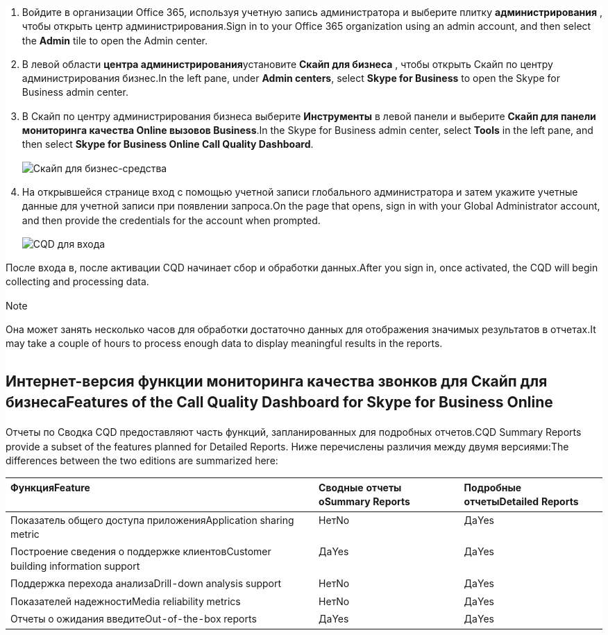 1. <span data-ttu-id="d6856-118">Войдите в организации Office 365, используя учетную запись администратора и выберите плитку **администрирования** , чтобы открыть центр администрирования.</span><span class="sxs-lookup"><span data-stu-id="d6856-118">Sign in to your Office 365 organization using an admin account, and then select the **Admin** tile to open the Admin center.</span></span>
    
2. <span data-ttu-id="d6856-119">В левой области **центра администрирования**установите **Скайп для бизнеса** , чтобы открыть Скайп по центру администрирования бизнес.</span><span class="sxs-lookup"><span data-stu-id="d6856-119">In the left pane, under **Admin centers**, select **Skype for Business** to open the Skype for Business admin center.</span></span>
    
3. <span data-ttu-id="d6856-120">В Скайп по центру администрирования бизнеса выберите **Инструменты** в левой панели и выберите **Скайп для панели мониторинга качества Online вызовов Business**.</span><span class="sxs-lookup"><span data-stu-id="d6856-120">In the Skype for Business admin center, select **Tools** in the left pane, and then select **Skype for Business Online Call Quality Dashboard**.</span></span>
    
     ![Скайп для бизнес-средства](../images/6cc7f80f-b8e2-4a9b-aab8-ac871d07a261.png)
  
4. <span data-ttu-id="d6856-122">На открывшейся странице вход с помощью учетной записи глобального администратора и затем укажите учетные данные для учетной записи при появлении запроса.</span><span class="sxs-lookup"><span data-stu-id="d6856-122">On the page that opens, sign in with your Global Administrator account, and then provide the credentials for the account when prompted.</span></span>
    
     ![CQD для входа](../images/ac4c1699-d8c1-4bda-af30-0fec35b5fd22.png)
  
<span data-ttu-id="d6856-124">После входа в, после активации CQD начинает сбор и обработки данных.</span><span class="sxs-lookup"><span data-stu-id="d6856-124">After you sign in, once activated, the CQD will begin collecting and processing data.</span></span>
  
> [!NOTE]
> <span data-ttu-id="d6856-125">Она может занять несколько часов для обработки достаточно данных для отображения значимых результатов в отчетах.</span><span class="sxs-lookup"><span data-stu-id="d6856-125">It may take a couple of hours to process enough data to display meaningful results in the reports.</span></span> 
  
## <a name="features-of-the-call-quality-dashboard-for-skype-for-business-online"></a><span data-ttu-id="d6856-126">Интернет-версия функции мониторинга качества звонков для Скайп для бизнеса</span><span class="sxs-lookup"><span data-stu-id="d6856-126">Features of the Call Quality Dashboard for Skype for Business Online</span></span>
<span data-ttu-id="d6856-127"><a name="BKMKFeaturesOfTheCQD"> </a></span><span class="sxs-lookup"><span data-stu-id="d6856-127"></span></span>

<span data-ttu-id="d6856-128">Отчеты по Сводка CQD предоставляют часть функций, запланированных для подробных отчетов.</span><span class="sxs-lookup"><span data-stu-id="d6856-128">CQD Summary Reports provide a subset of the features planned for Detailed Reports.</span></span> <span data-ttu-id="d6856-129">Ниже перечислены различия между двумя версиями:</span><span class="sxs-lookup"><span data-stu-id="d6856-129">The differences between the two editions are summarized here:</span></span>
  
|<span data-ttu-id="d6856-130">**Функция**</span><span class="sxs-lookup"><span data-stu-id="d6856-130">**Feature**</span></span>|<span data-ttu-id="d6856-131">**Сводные отчеты о**</span><span class="sxs-lookup"><span data-stu-id="d6856-131">**Summary Reports**</span></span>|<span data-ttu-id="d6856-132">**Подробные отчеты**</span><span class="sxs-lookup"><span data-stu-id="d6856-132">**Detailed Reports**</span></span>|
|:-----|:-----|:-----|
|<span data-ttu-id="d6856-133">Показатель общего доступа приложения</span><span class="sxs-lookup"><span data-stu-id="d6856-133">Application sharing metric</span></span>  <br/> |<span data-ttu-id="d6856-134">Нет</span><span class="sxs-lookup"><span data-stu-id="d6856-134">No</span></span>  <br/> |<span data-ttu-id="d6856-135">Да</span><span class="sxs-lookup"><span data-stu-id="d6856-135">Yes</span></span>  <br/> |
|<span data-ttu-id="d6856-136">Построение сведения о поддержке клиентов</span><span class="sxs-lookup"><span data-stu-id="d6856-136">Customer building information support</span></span>  <br/> |<span data-ttu-id="d6856-137">Да</span><span class="sxs-lookup"><span data-stu-id="d6856-137">Yes</span></span>  <br/> |<span data-ttu-id="d6856-138">Да</span><span class="sxs-lookup"><span data-stu-id="d6856-138">Yes</span></span>  <br/> |
|<span data-ttu-id="d6856-139">Поддержка перехода анализа</span><span class="sxs-lookup"><span data-stu-id="d6856-139">Drill-down analysis support</span></span>  <br/> |<span data-ttu-id="d6856-140">Нет</span><span class="sxs-lookup"><span data-stu-id="d6856-140">No</span></span>  <br/> |<span data-ttu-id="d6856-141">Да</span><span class="sxs-lookup"><span data-stu-id="d6856-141">Yes</span></span>  <br/> |
|<span data-ttu-id="d6856-142">Показателей надежности</span><span class="sxs-lookup"><span data-stu-id="d6856-142">Media reliability metrics</span></span>  <br/> |<span data-ttu-id="d6856-143">Нет</span><span class="sxs-lookup"><span data-stu-id="d6856-143">No</span></span>  <br/> |<span data-ttu-id="d6856-144">Да</span><span class="sxs-lookup"><span data-stu-id="d6856-144">Yes</span></span>  <br/> |
|<span data-ttu-id="d6856-145">Отчеты о ожидания введите</span><span class="sxs-lookup"><span data-stu-id="d6856-145">Out-of-the-box reports</span></span>  <br/> |<span data-ttu-id="d6856-146">Да</span><span class="sxs-lookup"><span data-stu-id="d6856-146">Yes</span></span>  <br/> |<span data-ttu-id="d6856-147">Да</span><span class="sxs-lookup"><span data-stu-id="d6856-147">Yes</span></span>  <br/> |